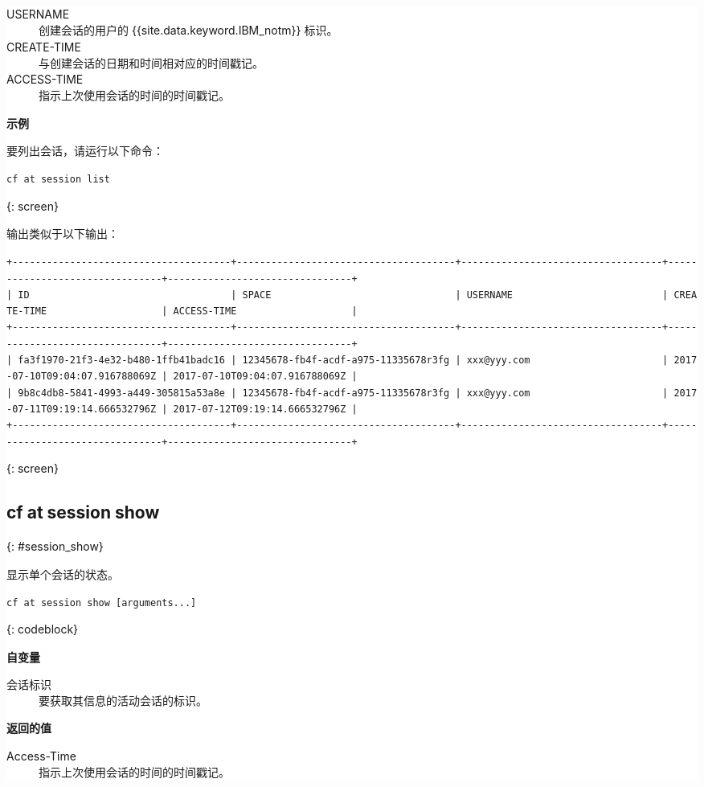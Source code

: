 <dt>USERNAME</dt>
<dd>创建会话的用户的 {{site.data.keyword.IBM_notm}} 标识。</dd>

<dt>CREATE-TIME</dt>
<dd>与创建会话的日期和时间相对应的时间戳记。</dd>

<dt>ACCESS-TIME</dt>
<dd>指示上次使用会话的时间的时间戳记。</dd>
</dl>
 
**示例**

要列出会话，请运行以下命令：

```
cf at session list
```
{: screen}

输出类似于以下输出：

```
+--------------------------------------+--------------------------------------+-----------------------------------+--------------------------------+--------------------------------+
| ID                                   | SPACE                                | USERNAME                          | CREATE-TIME                    | ACCESS-TIME                    |
+--------------------------------------+--------------------------------------+-----------------------------------+--------------------------------+--------------------------------+
| fa3f1970-21f3-4e32-b480-1ffb41badc16 | 12345678-fb4f-acdf-a975-11335678r3fg | xxx@yyy.com                       | 2017-07-10T09:04:07.916788069Z | 2017-07-10T09:04:07.916788069Z |
| 9b8c4db8-5841-4993-a449-305815a53a8e | 12345678-fb4f-acdf-a975-11335678r3fg | xxx@yyy.com                       | 2017-07-11T09:19:14.666532796Z | 2017-07-12T09:19:14.666532796Z |
+--------------------------------------+--------------------------------------+-----------------------------------+--------------------------------+--------------------------------+
```
{: screen}


## cf at session show
{: #session_show}

显示单个会话的状态。

```
cf at session show [arguments...]
```
{: codeblock}

**自变量**

<dl>
<dt>会话标识</dt>
<dd>要获取其信息的活动会话的标识。</dd>
</dl>

**返回的值**

<dl>
<dt>Access-Time</dt>
<dd>指示上次使用会话的时间的时间戳记。</dd>
